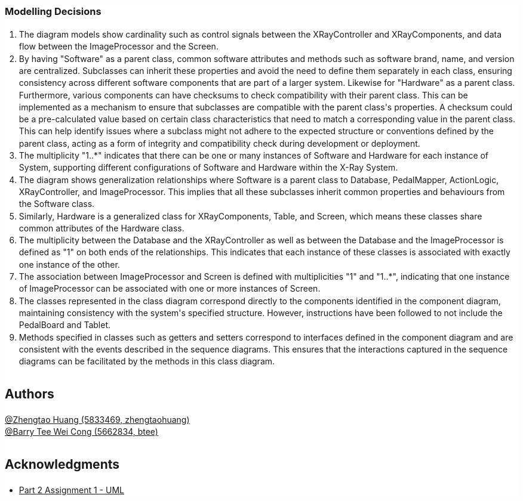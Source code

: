 ### Modelling Decisions
1. The diagram models show cardinality such as control signals between the XRayController and XRayComponents, and data 
flow between the ImageProcessor and the Screen.
2. By having "Software" as a parent class, common software attributes and methods such as software brand, name, and 
version are centralized. Subclasses can inherit these properties and avoid the need to define them separately in each 
class, ensuring consistency across different software components that are part of a larger system. Likewise for 
"Hardware" as a parent class. Furthermore, various components can have checksums to check compatibility with their 
parent class. This can be implemented as a mechanism to ensure that subclasses are compatible with the parent class's 
properties. A checksum could be a pre-calculated value based on certain class characteristics that need to match a 
corresponding value in the parent class. This can help identify issues where a subclass might not adhere to the expected 
structure or conventions defined by the parent class, acting as a form of integrity and compatibility check during 
development or deployment.
3. The multiplicity "1..*" indicates that there can be one or many instances of Software and Hardware for each 
instance of System, supporting different configurations of Software and Hardware within the X-Ray System.
4. The diagram shows generalization relationships where Software is a parent class to Database, PedalMapper, 
ActionLogic, XRayController, and ImageProcessor. This implies that all these subclasses inherit common properties 
and behaviours from the Software class.
5. Similarly, Hardware is a generalized class for XRayComponents, Table, and Screen, which means these classes 
share common attributes of the Hardware class.
6. The multiplicity between the Database and the XRayController as well as between the Database and the 
ImageProcessor is defined as "1" on both ends of the relationships. This indicates that each instance of these 
classes is associated with exactly one instance of the other.
7. The association between ImageProcessor and Screen is defined with multiplicities "1" and "1..*", indicating that 
one instance of ImageProcessor can be associated with one or more instances of Screen.
8. The classes represented in the class diagram correspond directly to the components identified in the component 
diagram, maintaining consistency with the system's specified structure. However, instructions have been followed
to not include the PedalBoard and Tablet.
9. Methods specified in classes such as getters and setters correspond to interfaces defined in the component 
diagram and are consistent with the events described in the sequence diagrams. This ensures that the interactions 
captured in the sequence diagrams can be facilitated by the methods in this class diagram.

## Authors
[@Zhengtao Huang (5833469, zhengtaohuang)]()<br>
[@Barry Tee Wei Cong (5662834, btee)]()

## Acknowledgments
* [Part 2 Assignment 1 - UML](https://cese.pages.ewi.tudelft.nl/software-systems/part-2/assignments/uml.html)
</div>